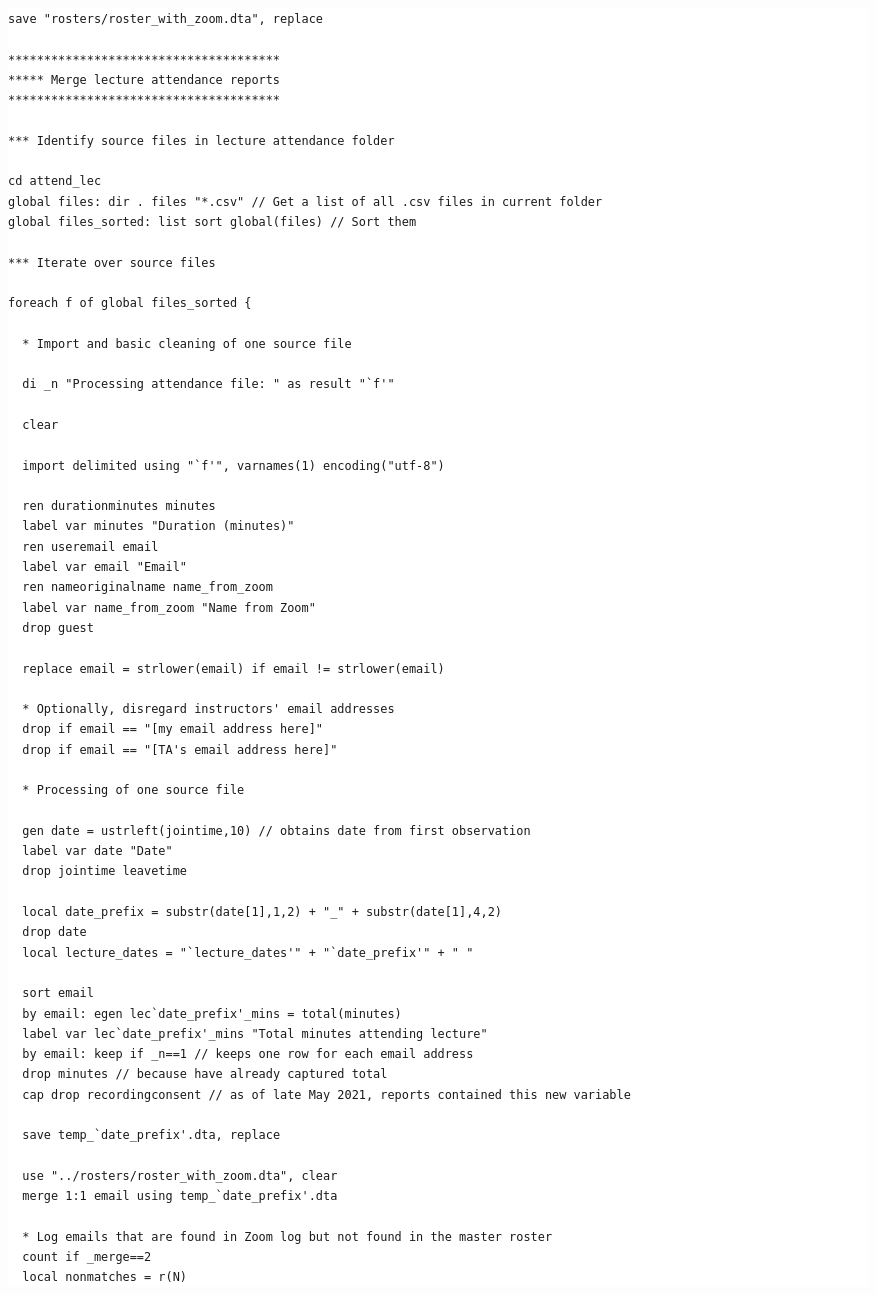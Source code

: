 ```
save "rosters/roster_with_zoom.dta", replace

**************************************
***** Merge lecture attendance reports
**************************************

*** Identify source files in lecture attendance folder

cd attend_lec
global files: dir . files "*.csv" // Get a list of all .csv files in current folder
global files_sorted: list sort global(files) // Sort them

*** Iterate over source files

foreach f of global files_sorted {

  * Import and basic cleaning of one source file

  di _n "Processing attendance file: " as result "`f'"

  clear

  import delimited using "`f'", varnames(1) encoding("utf-8")

  ren durationminutes minutes
  label var minutes "Duration (minutes)"
  ren useremail email
  label var email "Email"
  ren nameoriginalname name_from_zoom
  label var name_from_zoom "Name from Zoom"
  drop guest

  replace email = strlower(email) if email != strlower(email)

  * Optionally, disregard instructors' email addresses
  drop if email == "[my email address here]"
  drop if email == "[TA's email address here]"

  * Processing of one source file

  gen date = ustrleft(jointime,10) // obtains date from first observation
  label var date "Date"
  drop jointime leavetime

  local date_prefix = substr(date[1],1,2) + "_" + substr(date[1],4,2)
  drop date
  local lecture_dates = "`lecture_dates'" + "`date_prefix'" + " "

  sort email
  by email: egen lec`date_prefix'_mins = total(minutes)
  label var lec`date_prefix'_mins "Total minutes attending lecture"
  by email: keep if _n==1 // keeps one row for each email address
  drop minutes // because have already captured total
  cap drop recordingconsent // as of late May 2021, reports contained this new variable

  save temp_`date_prefix'.dta, replace

  use "../rosters/roster_with_zoom.dta", clear
  merge 1:1 email using temp_`date_prefix'.dta

  * Log emails that are found in Zoom log but not found in the master roster
  count if _merge==2
  local nonmatches = r(N)
```